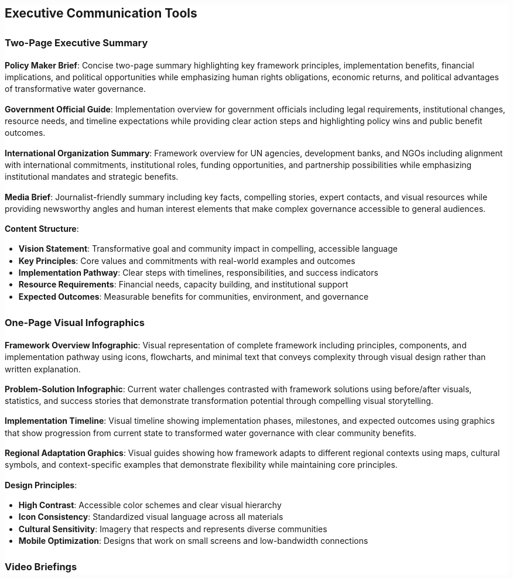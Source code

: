 ## <a id="executive-communication-tools"></a>Executive Communication Tools

### **Two-Page Executive Summary**

**Policy Maker Brief**: Concise two-page summary highlighting key framework principles, implementation benefits, financial implications, and political opportunities while emphasizing human rights obligations, economic returns, and political advantages of transformative water governance.

**Government Official Guide**: Implementation overview for government officials including legal requirements, institutional changes, resource needs, and timeline expectations while providing clear action steps and highlighting policy wins and public benefit outcomes.

**International Organization Summary**: Framework overview for UN agencies, development banks, and NGOs including alignment with international commitments, institutional roles, funding opportunities, and partnership possibilities while emphasizing institutional mandates and strategic benefits.

**Media Brief**: Journalist-friendly summary including key facts, compelling stories, expert contacts, and visual resources while providing newsworthy angles and human interest elements that make complex governance accessible to general audiences.

**Content Structure**:
- **Vision Statement**: Transformative goal and community impact in compelling, accessible language
- **Key Principles**: Core values and commitments with real-world examples and outcomes
- **Implementation Pathway**: Clear steps with timelines, responsibilities, and success indicators
- **Resource Requirements**: Financial needs, capacity building, and institutional support
- **Expected Outcomes**: Measurable benefits for communities, environment, and governance

### **One-Page Visual Infographics**

**Framework Overview Infographic**: Visual representation of complete framework including principles, components, and implementation pathway using icons, flowcharts, and minimal text that conveys complexity through visual design rather than written explanation.

**Problem-Solution Infographic**: Current water challenges contrasted with framework solutions using before/after visuals, statistics, and success stories that demonstrate transformation potential through compelling visual storytelling.

**Implementation Timeline**: Visual timeline showing implementation phases, milestones, and expected outcomes using graphics that show progression from current state to transformed water governance with clear community benefits.

**Regional Adaptation Graphics**: Visual guides showing how framework adapts to different regional contexts using maps, cultural symbols, and context-specific examples that demonstrate flexibility while maintaining core principles.

**Design Principles**:
- **High Contrast**: Accessible color schemes and clear visual hierarchy
- **Icon Consistency**: Standardized visual language across all materials
- **Cultural Sensitivity**: Imagery that respects and represents diverse communities
- **Mobile Optimization**: Designs that work on small screens and low-bandwidth connections

### **Video Briefings**
